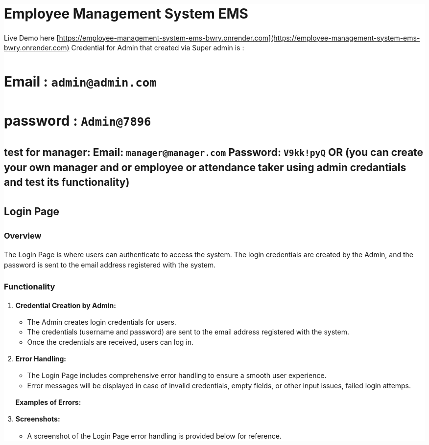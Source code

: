 # Employee Management System EMS 
Live Demo here  [https://employee-management-system-ems-bwry.onrender.com](https://employee-management-system-ems-bwry.onrender.com)
Credential for Admin that created via Super admin is
:
# Email : `admin@admin.com`
# password : `Admin@7896`


test for manager:
   Email: `manager@manager.com`
   Password: `V9kk!pyQ` 
OR (you can create your own manager and or employee or attendance taker  using admin credantials and test its functionality)
---

## Login Page

### Overview

The Login Page is where users can authenticate to access the system. The login credentials are created by the Admin, and the password is sent to the email address registered with the system.

### Functionality

1. **Credential Creation by Admin:**
   - The Admin creates login credentials for users.
   - The credentials (username and password) are sent to the email address registered with the system.
   - Once the credentials are received, users can log in.

2. **Error Handling:**
   - The Login Page includes comprehensive error handling to ensure a smooth user experience.
   - Error messages will be displayed in case of invalid credentials, empty fields, or other input issues, failed login attemps.
   
   **Examples of Errors:**
  

3. **Screenshots:**
   - A screenshot of the Login Page error handling is provided below for reference.
